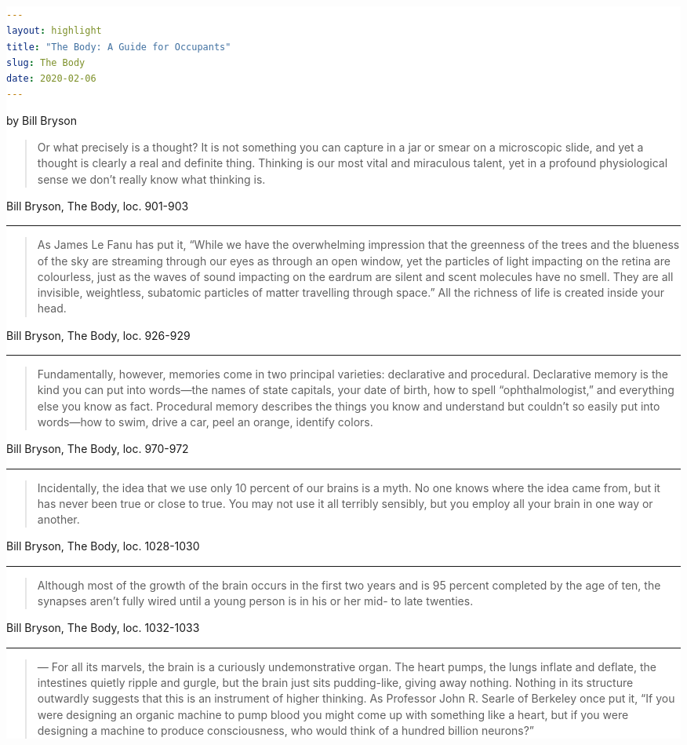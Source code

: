 ```yaml
---
layout: highlight
title: "The Body: A Guide for Occupants"
slug: The Body
date: 2020-02-06
---
```


by  Bill Bryson



> Or what precisely is a thought? It is not something you can capture in a jar or smear on a microscopic slide, and yet a thought is clearly a real and definite thing. Thinking is our most vital and miraculous talent, yet in a profound physiological sense we don’t really know what thinking is.

Bill Bryson, The Body, loc. 901-903
<hr>


> As James Le Fanu has put it, “While we have the overwhelming impression that the greenness of the trees and the blueness of the sky are streaming through our eyes as through an open window, yet the particles of light impacting on the retina are colourless, just as the waves of sound impacting on the eardrum are silent and scent molecules have no smell. They are all invisible, weightless, subatomic particles of matter travelling through space.” All the richness of life is created inside your head.

Bill Bryson, The Body, loc. 926-929
<hr>


> Fundamentally, however, memories come in two principal varieties: declarative and procedural. Declarative memory is the kind you can put into words—the names of state capitals, your date of birth, how to spell “ophthalmologist,” and everything else you know as fact. Procedural memory describes the things you know and understand but couldn’t so easily put into words—how to swim, drive a car, peel an orange, identify colors.

Bill Bryson, The Body, loc. 970-972
<hr>


> Incidentally, the idea that we use only 10 percent of our brains is a myth. No one knows where the idea came from, but it has never been true or close to true. You may not use it all terribly sensibly, but you employ all your brain in one way or another.

Bill Bryson, The Body, loc. 1028-1030
<hr>


> Although most of the growth of the brain occurs in the first two years and is 95 percent completed by the age of ten, the synapses aren’t fully wired until a young person is in his or her mid- to late twenties.

Bill Bryson, The Body, loc. 1032-1033
<hr>


> — For all its marvels, the brain is a curiously undemonstrative organ. The heart pumps, the lungs inflate and deflate, the intestines quietly ripple and gurgle, but the brain just sits pudding-like, giving away nothing. Nothing in its structure outwardly suggests that this is an instrument of higher thinking. As Professor John R. Searle of Berkeley once put it, “If you were designing an organic machine to pump blood you might come up with something like a heart, but if you were designing a machine to produce consciousness, who would think of a hundred billion neurons?”
